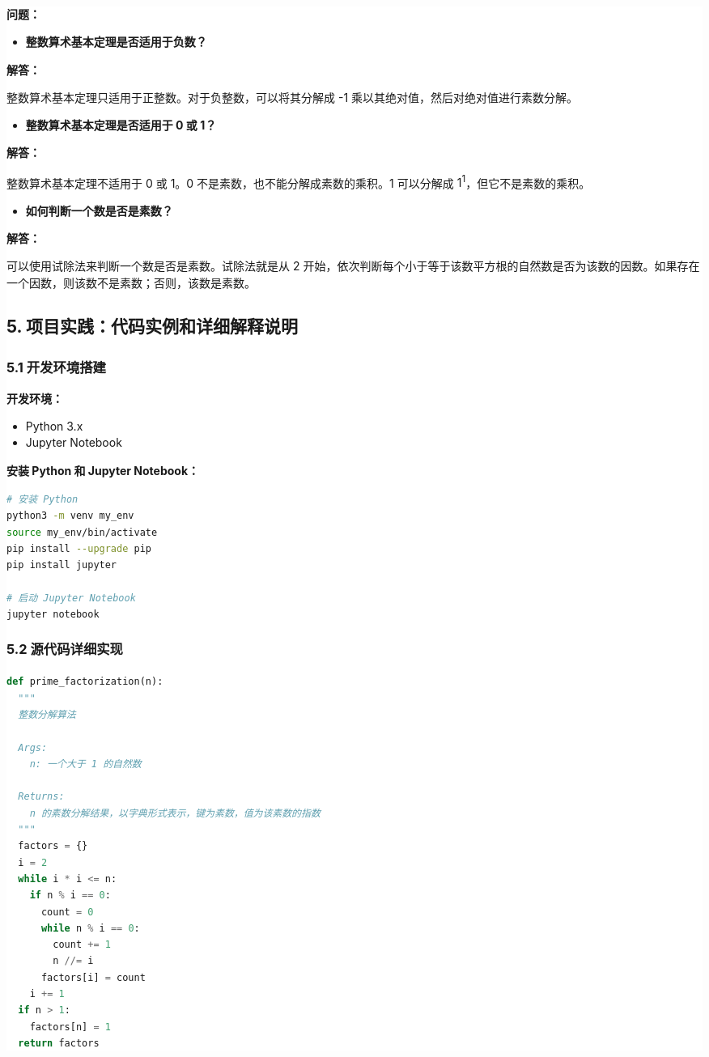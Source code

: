 **问题：**

* **整数算术基本定理是否适用于负数？**

**解答：**

整数算术基本定理只适用于正整数。对于负整数，可以将其分解成 -1 乘以其绝对值，然后对绝对值进行素数分解。

* **整数算术基本定理是否适用于 0 或 1？**

**解答：**

整数算术基本定理不适用于 0 或 1。0 不是素数，也不能分解成素数的乘积。1 可以分解成 $1^1$，但它不是素数的乘积。

* **如何判断一个数是否是素数？**

**解答：**

可以使用试除法来判断一个数是否是素数。试除法就是从 2 开始，依次判断每个小于等于该数平方根的自然数是否为该数的因数。如果存在一个因数，则该数不是素数；否则，该数是素数。

## 5. 项目实践：代码实例和详细解释说明

### 5.1 开发环境搭建

**开发环境：**

* Python 3.x
* Jupyter Notebook

**安装 Python 和 Jupyter Notebook：**

```bash
# 安装 Python
python3 -m venv my_env
source my_env/bin/activate
pip install --upgrade pip
pip install jupyter

# 启动 Jupyter Notebook
jupyter notebook
```

### 5.2 源代码详细实现

```python
def prime_factorization(n):
  """
  整数分解算法

  Args:
    n: 一个大于 1 的自然数

  Returns:
    n 的素数分解结果，以字典形式表示，键为素数，值为该素数的指数
  """
  factors = {}
  i = 2
  while i * i <= n:
    if n % i == 0:
      count = 0
      while n % i == 0:
        count += 1
        n //= i
      factors[i] = count
    i += 1
  if n > 1:
    factors[n] = 1
  return factors

```
